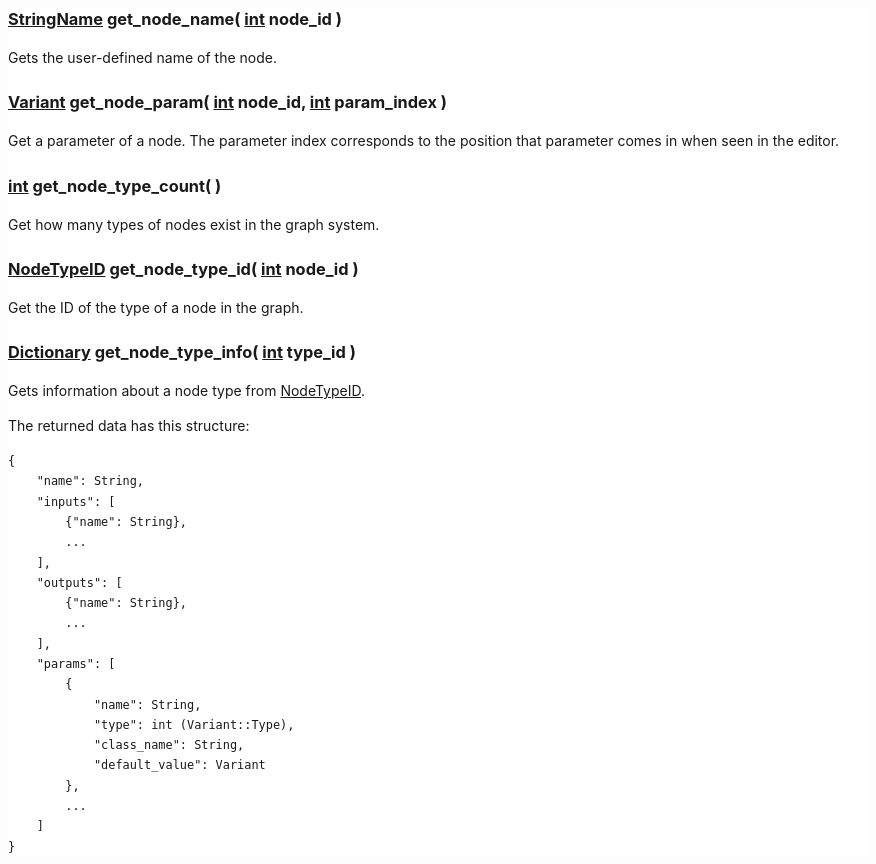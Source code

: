 ### [StringName](https://docs.godotengine.org/en/stable/classes/class_stringname.html)<span id="i_get_node_name"></span> **get_node_name**( [int](https://docs.godotengine.org/en/stable/classes/class_int.html) node_id ) 

Gets the user-defined name of the node.

### [Variant](https://docs.godotengine.org/en/stable/classes/class_variant.html)<span id="i_get_node_param"></span> **get_node_param**( [int](https://docs.godotengine.org/en/stable/classes/class_int.html) node_id, [int](https://docs.godotengine.org/en/stable/classes/class_int.html) param_index ) 

Get a parameter of a node. The parameter index corresponds to the position that parameter comes in when seen in the editor.

### [int](https://docs.godotengine.org/en/stable/classes/class_int.html)<span id="i_get_node_type_count"></span> **get_node_type_count**( ) 

Get how many types of nodes exist in the graph system.

### [NodeTypeID](VoxelGraphFunction.md#enumerations)<span id="i_get_node_type_id"></span> **get_node_type_id**( [int](https://docs.godotengine.org/en/stable/classes/class_int.html) node_id ) 

Get the ID of the type of a node in the graph.

### [Dictionary](https://docs.godotengine.org/en/stable/classes/class_dictionary.html)<span id="i_get_node_type_info"></span> **get_node_type_info**( [int](https://docs.godotengine.org/en/stable/classes/class_int.html) type_id ) 

Gets information about a node type from [NodeTypeID](VoxelGraphFunction.md#enumerations).

The returned data has this structure:

```
{
	"name": String,
	"inputs": [
		{"name": String},
		...
	],
	"outputs": [
		{"name": String},
		...
	],
	"params": [
		{
			"name": String,
			"type": int (Variant::Type),
			"class_name": String,
			"default_value": Variant
		},
		...
	]
}
```
